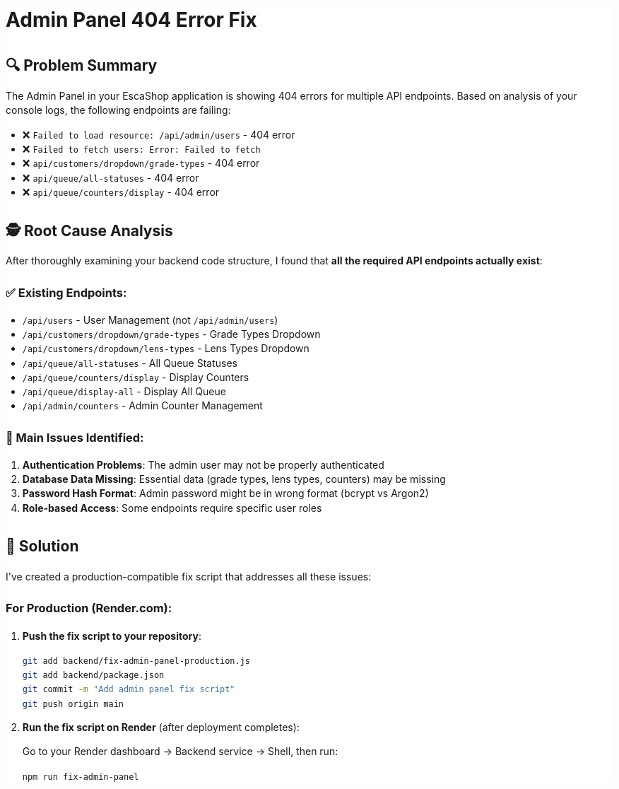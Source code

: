 # Admin Panel 404 Error Fix

## 🔍 Problem Summary

The Admin Panel in your EscaShop application is showing 404 errors for multiple API endpoints. Based on analysis of your console logs, the following endpoints are failing:

- ❌ `Failed to load resource: /api/admin/users` - 404 error
- ❌ `Failed to fetch users: Error: Failed to fetch` 
- ❌ `api/customers/dropdown/grade-types` - 404 error
- ❌ `api/queue/all-statuses` - 404 error
- ❌ `api/queue/counters/display` - 404 error

## 🕵️ Root Cause Analysis

After thoroughly examining your backend code structure, I found that **all the required API endpoints actually exist**:

### ✅ Existing Endpoints:
- `/api/users` - User Management (not `/api/admin/users`)
- `/api/customers/dropdown/grade-types` - Grade Types Dropdown
- `/api/customers/dropdown/lens-types` - Lens Types Dropdown  
- `/api/queue/all-statuses` - All Queue Statuses
- `/api/queue/counters/display` - Display Counters
- `/api/queue/display-all` - Display All Queue
- `/api/admin/counters` - Admin Counter Management

### 🎯 Main Issues Identified:

1. **Authentication Problems**: The admin user may not be properly authenticated
2. **Database Data Missing**: Essential data (grade types, lens types, counters) may be missing
3. **Password Hash Format**: Admin password might be in wrong format (bcrypt vs Argon2)
4. **Role-based Access**: Some endpoints require specific user roles

## 🔧 Solution

I've created a production-compatible fix script that addresses all these issues:

### For Production (Render.com):

1. **Push the fix script to your repository**:
   ```bash
   git add backend/fix-admin-panel-production.js
   git add backend/package.json
   git commit -m "Add admin panel fix script"
   git push origin main
   ```

2. **Run the fix script on Render** (after deployment completes):
   
   Go to your Render dashboard → Backend service → Shell, then run:
   ```bash
   npm run fix-admin-panel
   ```
